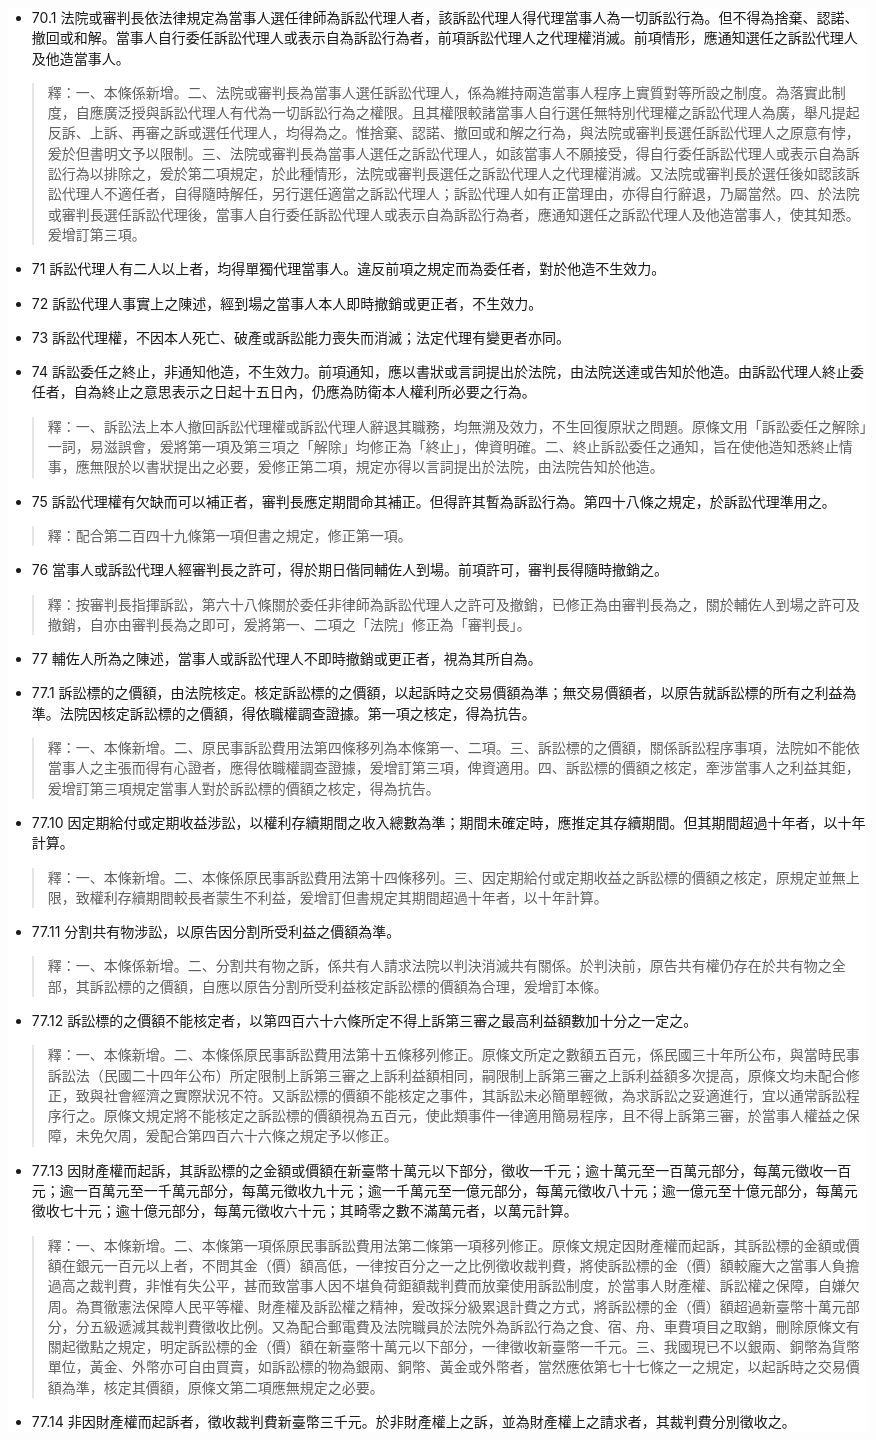 * 70.1 法院或審判長依法律規定為當事人選任律師為訴訟代理人者，該訴訟代理人得代理當事人為一切訴訟行為。但不得為捨棄、認諾、撤回或和解。當事人自行委任訴訟代理人或表示自為訴訟行為者，前項訴訟代理人之代理權消滅。前項情形，應通知選任之訴訟代理人及他造當事人。

> 釋：一、本條係新增。二、法院或審判長為當事人選任訴訟代理人，係為維持兩造當事人程序上實質對等所設之制度。為落實此制度，自應廣泛授與訴訟代理人有代為一切訴訟行為之權限。且其權限較諸當事人自行選任無特別代理權之訴訟代理人為廣，舉凡提起反訴、上訴、再審之訴或選任代理人，均得為之。惟捨棄、認諾、撤回或和解之行為，與法院或審判長選任訴訟代理人之原意有悖，爰於但書明文予以限制。三、法院或審判長為當事人選任之訴訟代理人，如該當事人不願接受，得自行委任訴訟代理人或表示自為訴訟行為以排除之，爰於第二項規定，於此種情形，法院或審判長選任之訴訟代理人之代理權消滅。又法院或審判長於選任後如認該訴訟代理人不適任者，自得隨時解任，另行選任適當之訴訟代理人；訴訟代理人如有正當理由，亦得自行辭退，乃屬當然。四、於法院或審判長選任訴訟代理後，當事人自行委任訴訟代理人或表示自為訴訟行為者，應通知選任之訴訟代理人及他造當事人，使其知悉。爰增訂第三項。

* 71 訴訟代理人有二人以上者，均得單獨代理當事人。違反前項之規定而為委任者，對於他造不生效力。

* 72 訴訟代理人事實上之陳述，經到場之當事人本人即時撤銷或更正者，不生效力。

* 73 訴訟代理權，不因本人死亡、破產或訴訟能力喪失而消滅；法定代理有變更者亦同。

* 74 訴訟委任之終止，非通知他造，不生效力。前項通知，應以書狀或言詞提出於法院，由法院送達或告知於他造。由訴訟代理人終止委任者，自為終止之意思表示之日起十五日內，仍應為防衛本人權利所必要之行為。

> 釋：一、訴訟法上本人撤回訴訟代理權或訴訟代理人辭退其職務，均無溯及效力，不生回復原狀之問題。原條文用「訴訟委任之解除」一詞，易滋誤會，爰將第一項及第三項之「解除」均修正為「終止」，俾資明確。二、終止訴訟委任之通知，旨在使他造知悉終止情事，應無限於以書狀提出之必要，爰修正第二項，規定亦得以言詞提出於法院，由法院告知於他造。

* 75 訴訟代理權有欠缺而可以補正者，審判長應定期間命其補正。但得許其暫為訴訟行為。第四十八條之規定，於訴訟代理準用之。

> 釋：配合第二百四十九條第一項但書之規定，修正第一項。

* 76 當事人或訴訟代理人經審判長之許可，得於期日偕同輔佐人到場。前項許可，審判長得隨時撤銷之。

> 釋：按審判長指揮訴訟，第六十八條關於委任非律師為訴訟代理人之許可及撤銷，已修正為由審判長為之，關於輔佐人到場之許可及撤銷，自亦由審判長為之即可，爰將第一、二項之「法院」修正為「審判長」。

* 77 輔佐人所為之陳述，當事人或訴訟代理人不即時撤銷或更正者，視為其所自為。

* 77.1 訴訟標的之價額，由法院核定。核定訴訟標的之價額，以起訴時之交易價額為準；無交易價額者，以原告就訴訟標的所有之利益為準。法院因核定訴訟標的之價額，得依職權調查證據。第一項之核定，得為抗告。

> 釋：一、本條新增。二、原民事訴訟費用法第四條移列為本條第一、二項。三、訴訟標的之價額，關係訴訟程序事項，法院如不能依當事人之主張而得有心證者，應得依職權調查證據，爰增訂第三項，俾資適用。四、訴訟標的價額之核定，牽涉當事人之利益其鉅，爰增訂第三項規定當事人對於訴訟標的價額之核定，得為抗告。

* 77.10 因定期給付或定期收益涉訟，以權利存續期間之收入總數為準；期間未確定時，應推定其存續期間。但其期間超過十年者，以十年計算。

> 釋：一、本條新增。二、本條係原民事訴訟費用法第十四條移列。三、因定期給付或定期收益之訴訟標的價額之核定，原規定並無上限，致權利存續期間較長者蒙生不利益，爰增訂但書規定其期間超過十年者，以十年計算。

* 77.11 分割共有物涉訟，以原告因分割所受利益之價額為準。

> 釋：一、本條係新增。二、分割共有物之訴，係共有人請求法院以判決消滅共有關係。於判決前，原告共有權仍存在於共有物之全部，其訴訟標的之價額，自應以原告分割所受利益核定訴訟標的價額為合理，爰增訂本條。

* 77.12 訴訟標的之價額不能核定者，以第四百六十六條所定不得上訴第三審之最高利益額數加十分之一定之。

> 釋：一、本條新增。二、本條係原民事訴訟費用法第十五條移列修正。原條文所定之數額五百元，係民國三十年所公布，與當時民事訴訟法（民國二十四年公布）所定限制上訴第三審之上訴利益額相同，嗣限制上訴第三審之上訴利益額多次提高，原條文均未配合修正，致與社會經濟之實際狀況不符。又訴訟標的價額不能核定之事件，其訴訟未必簡單輕微，為求訴訟之妥適進行，宜以通常訴訟程序行之。原條文規定將不能核定之訴訟標的價額視為五百元，使此類事件一律適用簡易程序，且不得上訴第三審，於當事人權益之保障，未免欠周，爰配合第四百六十六條之規定予以修正。

* 77.13 因財產權而起訴，其訴訟標的之金額或價額在新臺幣十萬元以下部分，徵收一千元；逾十萬元至一百萬元部分，每萬元徵收一百元；逾一百萬元至一千萬元部分，每萬元徵收九十元；逾一千萬元至一億元部分，每萬元徵收八十元；逾一億元至十億元部分，每萬元徵收七十元；逾十億元部分，每萬元徵收六十元；其畸零之數不滿萬元者，以萬元計算。

> 釋：一、本條新增。二、本條第一項係原民事訴訟費用法第二條第一項移列修正。原條文規定因財產權而起訴，其訴訟標的金額或價額在銀元一百元以上者，不問其金（價）額高低，一律按百分之一之比例徵收裁判費，將使訴訟標的金（價）額較龐大之當事人負擔過高之裁判費，非惟有失公平，甚而致當事人因不堪負荷鉅額裁判費而放棄使用訴訟制度，於當事人財產權、訴訟權之保障，自嫌欠周。為貫徹憲法保障人民平等權、財產權及訴訟權之精神，爰改採分級累退計費之方式，將訴訟標的金（價）額超過新臺幣十萬元部分，分五級遞減其裁判費徵收比例。又為配合郵電費及法院職員於法院外為訴訟行為之食、宿、舟、車費項目之取銷，刪除原條文有關起徵點之規定，明定訴訟標的金（價）額在新臺幣十萬元以下部分，一律徵收新臺幣一千元。三、我國現已不以銀兩、銅幣為貨幣單位，黃金、外幣亦可自由買賣，如訴訟標的物為銀兩、銅幣、黃金或外幣者，當然應依第七十七條之一之規定，以起訴時之交易價額為準，核定其價額，原條文第二項應無規定之必要。

* 77.14 非因財產權而起訴者，徵收裁判費新臺幣三千元。於非財產權上之訴，並為財產權上之請求者，其裁判費分別徵收之。
